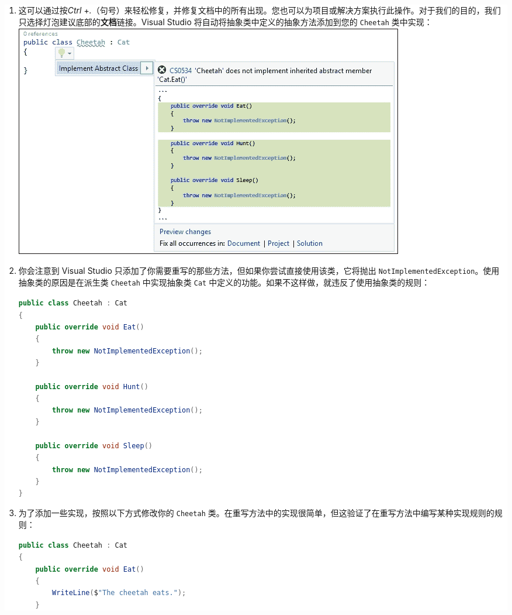 1.  这可以通过按*Ctrl* +*.*（句号）来轻松修复，并修复文档中的所有出现。您也可以为项目或解决方案执行此操作。对于我们的目的，我们只选择灯泡建议底部的**文档**链接。Visual Studio 将自动将抽象类中定义的抽象方法添加到您的 `Cheetah` 类中实现：![如何操作…](img/B05391_02_09.jpg)

1.  你会注意到 Visual Studio 只添加了你需要重写的那些方法，但如果你尝试直接使用该类，它将抛出 `NotImplementedException`。使用抽象类的原因是在派生类 `Cheetah` 中实现抽象类 `Cat` 中定义的功能。如果不这样做，就违反了使用抽象类的规则：

    ```cs
    public class Cheetah : Cat
    {
        public override void Eat()
        {
            throw new NotImplementedException();
        }

        public override void Hunt()
        {
            throw new NotImplementedException();
        }

        public override void Sleep()
        {
            throw new NotImplementedException();
        }
    }
    ```

1.  为了添加一些实现，按照以下方式修改你的 `Cheetah` 类。在重写方法中的实现很简单，但这验证了在重写方法中编写某种实现规则的规则：

    ```cs
    public class Cheetah : Cat
    {
        public override void Eat()
        {
            WriteLine($"The cheetah eats.");
        }
